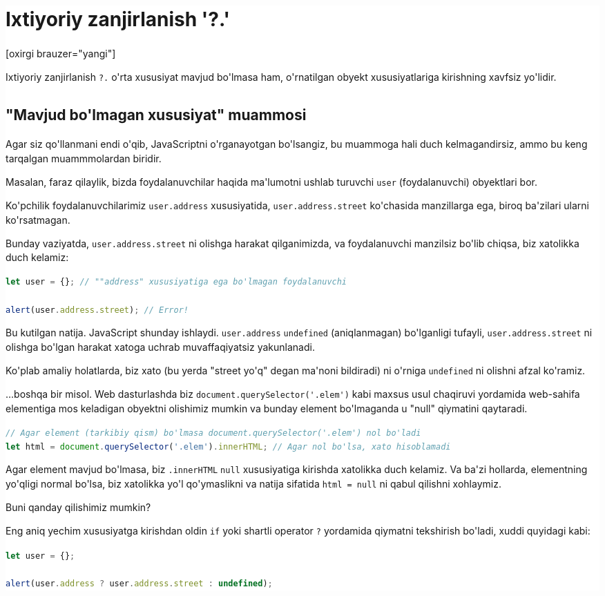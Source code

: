 
# Ixtiyoriy zanjirlanish '?.'

[oxirgi brauzer="yangi"]

Ixtiyoriy zanjirlanish `?.` o'rta xususiyat mavjud bo'lmasa ham, o'rnatilgan obyekt xususiyatlariga kirishning xavfsiz yo'lidir. 

## "Mavjud bo'lmagan xususiyat" muammosi

Agar siz qo'llanmani endi o'qib, JavaScriptni o'rganayotgan bo'lsangiz, bu muammoga hali duch kelmagandirsiz, ammo bu keng tarqalgan muammmolardan biridir.

Masalan, faraz qilaylik, bizda foydalanuvchilar haqida ma'lumotni ushlab turuvchi `user` (foydalanuvchi) obyektlari bor.

Ko'pchilik foydalanuvchilarimiz `user.address` xususiyatida, `user.address.street` ko'chasida manzillarga ega, biroq ba'zilari ularni ko'rsatmagan.

Bunday vaziyatda, `user.address.street` ni olishga harakat qilganimizda, va foydalanuvchi manzilsiz bo'lib chiqsa, biz xatolikka duch kelamiz:

```js run
let user = {}; // ""address" xususiyatiga ega bo'lmagan foydalanuvchi 

alert(user.address.street); // Error!
```

Bu kutilgan natija. JavaScript shunday ishlaydi. `user.address` `undefined` (aniqlanmagan) bo'lganligi tufayli, `user.address.street` ni olishga bo'lgan harakat xatoga uchrab muvaffaqiyatsiz yakunlanadi. 

Ko'plab amaliy holatlarda, biz xato (bu yerda "street yo'q" degan ma'noni bildiradi) ni o'rniga `undefined` ni olishni afzal ko'ramiz. 

...boshqa bir misol. Web dasturlashda  biz `document.querySelector('.elem')` kabi maxsus usul chaqiruvi yordamida web-sahifa elementiga mos keladigan obyektni olishimiz mumkin va bunday element bo'lmaganda u "null" qiymatini qaytaradi.

```js run
// Agar element (tarkibiy qism) bo'lmasa document.querySelector('.elem') nol bo'ladi
let html = document.querySelector('.elem').innerHTML; // Agar nol bo'lsa, xato hisoblamadi
```

Agar element mavjud bo'lmasa, biz `.innerHTML` `null` xususiyatiga kirishda xatolikka duch kelamiz. Va ba'zi hollarda, elementning yo'qligi normal bo'lsa, biz xatolikka yo'l qo'ymaslikni va natija sifatida `html = null` ni qabul qilishni xohlaymiz.

Buni qanday qilishimiz mumkin?

Eng aniq yechim xususiyatga kirishdan oldin `if` yoki shartli operator `?` yordamida qiymatni tekshirish bo'ladi, xuddi quyidagi kabi:

```js
let user = {};

alert(user.address ? user.address.street : undefined);
```
